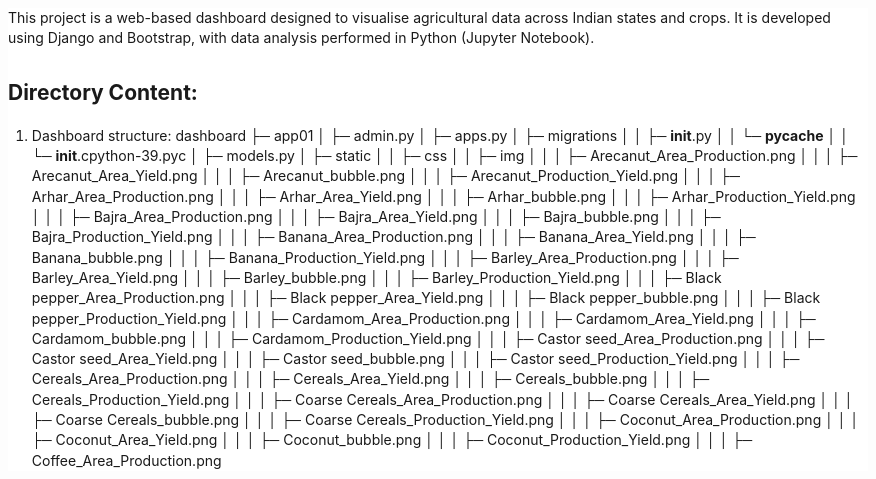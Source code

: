 This project is a web-based dashboard designed to visualise agricultural data across Indian states and crops. It is developed using Django and Bootstrap, with data analysis performed in Python (Jupyter Notebook).

Directory Content:
------------------
1. Dashboard structure:
dashboard
├─ app01
│  ├─ admin.py
│  ├─ apps.py
│  ├─ migrations
│  │  ├─ __init__.py
│  │  └─ __pycache__
│  │     └─ __init__.cpython-39.pyc
│  ├─ models.py
│  ├─ static
│  │  ├─ css
│  │  ├─ img
│  │  │  ├─ Arecanut_Area_Production.png
│  │  │  ├─ Arecanut_Area_Yield.png
│  │  │  ├─ Arecanut_bubble.png
│  │  │  ├─ Arecanut_Production_Yield.png
│  │  │  ├─ Arhar_Area_Production.png
│  │  │  ├─ Arhar_Area_Yield.png
│  │  │  ├─ Arhar_bubble.png
│  │  │  ├─ Arhar_Production_Yield.png
│  │  │  ├─ Bajra_Area_Production.png
│  │  │  ├─ Bajra_Area_Yield.png
│  │  │  ├─ Bajra_bubble.png
│  │  │  ├─ Bajra_Production_Yield.png
│  │  │  ├─ Banana_Area_Production.png
│  │  │  ├─ Banana_Area_Yield.png
│  │  │  ├─ Banana_bubble.png
│  │  │  ├─ Banana_Production_Yield.png
│  │  │  ├─ Barley_Area_Production.png
│  │  │  ├─ Barley_Area_Yield.png
│  │  │  ├─ Barley_bubble.png
│  │  │  ├─ Barley_Production_Yield.png
│  │  │  ├─ Black pepper_Area_Production.png
│  │  │  ├─ Black pepper_Area_Yield.png
│  │  │  ├─ Black pepper_bubble.png
│  │  │  ├─ Black pepper_Production_Yield.png
│  │  │  ├─ Cardamom_Area_Production.png
│  │  │  ├─ Cardamom_Area_Yield.png
│  │  │  ├─ Cardamom_bubble.png
│  │  │  ├─ Cardamom_Production_Yield.png
│  │  │  ├─ Castor seed_Area_Production.png
│  │  │  ├─ Castor seed_Area_Yield.png
│  │  │  ├─ Castor seed_bubble.png
│  │  │  ├─ Castor seed_Production_Yield.png
│  │  │  ├─ Cereals_Area_Production.png
│  │  │  ├─ Cereals_Area_Yield.png
│  │  │  ├─ Cereals_bubble.png
│  │  │  ├─ Cereals_Production_Yield.png
│  │  │  ├─ Coarse Cereals_Area_Production.png
│  │  │  ├─ Coarse Cereals_Area_Yield.png
│  │  │  ├─ Coarse Cereals_bubble.png
│  │  │  ├─ Coarse Cereals_Production_Yield.png
│  │  │  ├─ Coconut_Area_Production.png
│  │  │  ├─ Coconut_Area_Yield.png
│  │  │  ├─ Coconut_bubble.png
│  │  │  ├─ Coconut_Production_Yield.png
│  │  │  ├─ Coffee_Area_Production.png